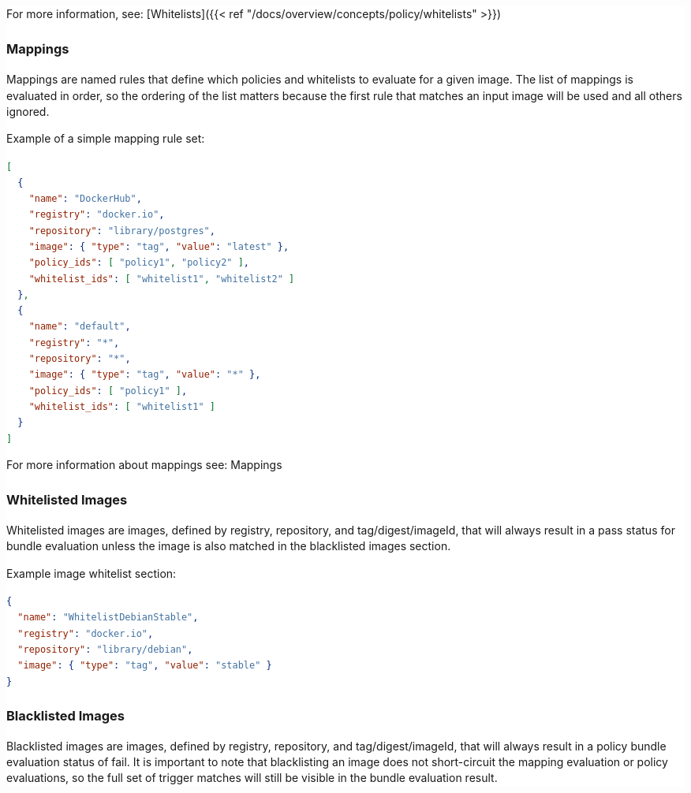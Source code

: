For more information, see: [Whitelists]({{< ref "/docs/overview/concepts/policy/whitelists" >}})

### Mappings

Mappings are named rules that define which policies and whitelists to evaluate for a given image. The list of mappings is evaluated in order, so the ordering of the list matters because the first rule that matches an input image will be used and all others ignored.

Example of a simple mapping rule set:

```JSON
[
  { 
    "name": "DockerHub",
    "registry": "docker.io",
    "repository": "library/postgres",
    "image": { "type": "tag", "value": "latest" },
    "policy_ids": [ "policy1", "policy2" ],
    "whitelist_ids": [ "whitelist1", "whitelist2" ]
  },
  {
    "name": "default", 
    "registry": "*",
    "repository": "*",
    "image": { "type": "tag", "value": "*" },
    "policy_ids": [ "policy1" ],
    "whitelist_ids": [ "whitelist1" ]
  }
]
```

For more information about mappings see: Mappings

### Whitelisted Images

Whitelisted images are images, defined by registry, repository, and tag/digest/imageId, that will always result in a pass status for bundle evaluation unless the image is also matched in the blacklisted images section.

Example image whitelist section:

```JSON
{ 
  "name": "WhitelistDebianStable",
  "registry": "docker.io",
  "repository": "library/debian",
  "image": { "type": "tag", "value": "stable" }
}
```

### Blacklisted Images

Blacklisted images are images, defined by registry, repository, and tag/digest/imageId, that will always result in a policy bundle evaluation status of fail. It is important to note that blacklisting an image does not short-circuit the mapping evaluation or policy evaluations, so the full set of trigger matches will still be visible in the bundle evaluation result.
